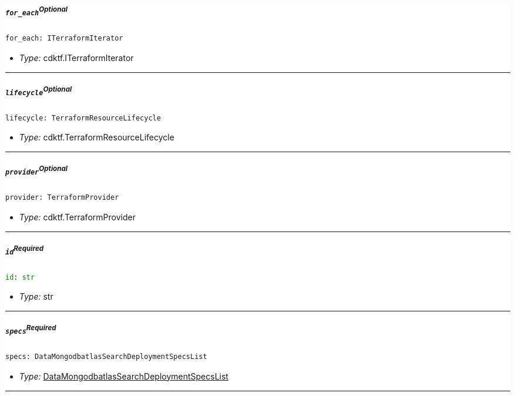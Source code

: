 ##### `for_each`<sup>Optional</sup> <a name="for_each" id="@cdktf/provider-mongodbatlas.dataMongodbatlasSearchDeployment.DataMongodbatlasSearchDeployment.property.forEach"></a>

```python
for_each: ITerraformIterator
```

- *Type:* cdktf.ITerraformIterator

---

##### `lifecycle`<sup>Optional</sup> <a name="lifecycle" id="@cdktf/provider-mongodbatlas.dataMongodbatlasSearchDeployment.DataMongodbatlasSearchDeployment.property.lifecycle"></a>

```python
lifecycle: TerraformResourceLifecycle
```

- *Type:* cdktf.TerraformResourceLifecycle

---

##### `provider`<sup>Optional</sup> <a name="provider" id="@cdktf/provider-mongodbatlas.dataMongodbatlasSearchDeployment.DataMongodbatlasSearchDeployment.property.provider"></a>

```python
provider: TerraformProvider
```

- *Type:* cdktf.TerraformProvider

---

##### `id`<sup>Required</sup> <a name="id" id="@cdktf/provider-mongodbatlas.dataMongodbatlasSearchDeployment.DataMongodbatlasSearchDeployment.property.id"></a>

```python
id: str
```

- *Type:* str

---

##### `specs`<sup>Required</sup> <a name="specs" id="@cdktf/provider-mongodbatlas.dataMongodbatlasSearchDeployment.DataMongodbatlasSearchDeployment.property.specs"></a>

```python
specs: DataMongodbatlasSearchDeploymentSpecsList
```

- *Type:* <a href="#@cdktf/provider-mongodbatlas.dataMongodbatlasSearchDeployment.DataMongodbatlasSearchDeploymentSpecsList">DataMongodbatlasSearchDeploymentSpecsList</a>

---